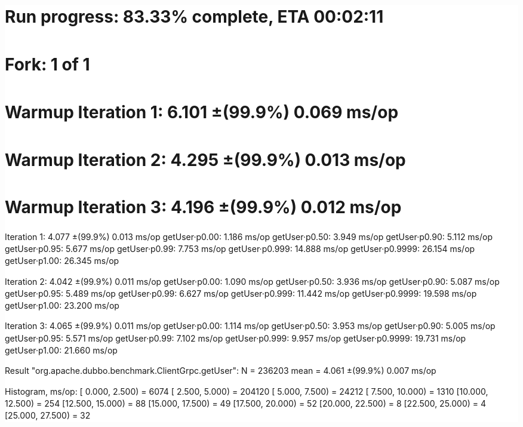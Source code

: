 # Run progress: 83.33% complete, ETA 00:02:11
# Fork: 1 of 1
# Warmup Iteration   1: 6.101 ±(99.9%) 0.069 ms/op
# Warmup Iteration   2: 4.295 ±(99.9%) 0.013 ms/op
# Warmup Iteration   3: 4.196 ±(99.9%) 0.012 ms/op
Iteration   1: 4.077 ±(99.9%) 0.013 ms/op
                 getUser·p0.00:   1.186 ms/op
                 getUser·p0.50:   3.949 ms/op
                 getUser·p0.90:   5.112 ms/op
                 getUser·p0.95:   5.677 ms/op
                 getUser·p0.99:   7.753 ms/op
                 getUser·p0.999:  14.888 ms/op
                 getUser·p0.9999: 26.154 ms/op
                 getUser·p1.00:   26.345 ms/op

Iteration   2: 4.042 ±(99.9%) 0.011 ms/op
                 getUser·p0.00:   1.090 ms/op
                 getUser·p0.50:   3.936 ms/op
                 getUser·p0.90:   5.087 ms/op
                 getUser·p0.95:   5.489 ms/op
                 getUser·p0.99:   6.627 ms/op
                 getUser·p0.999:  11.442 ms/op
                 getUser·p0.9999: 19.598 ms/op
                 getUser·p1.00:   23.200 ms/op

Iteration   3: 4.065 ±(99.9%) 0.011 ms/op
                 getUser·p0.00:   1.114 ms/op
                 getUser·p0.50:   3.953 ms/op
                 getUser·p0.90:   5.005 ms/op
                 getUser·p0.95:   5.571 ms/op
                 getUser·p0.99:   7.102 ms/op
                 getUser·p0.999:  9.957 ms/op
                 getUser·p0.9999: 19.731 ms/op
                 getUser·p1.00:   21.660 ms/op



Result "org.apache.dubbo.benchmark.ClientGrpc.getUser":
  N = 236203
  mean =      4.061 ±(99.9%) 0.007 ms/op

  Histogram, ms/op:
    [ 0.000,  2.500) = 6074 
    [ 2.500,  5.000) = 204120 
    [ 5.000,  7.500) = 24212 
    [ 7.500, 10.000) = 1310 
    [10.000, 12.500) = 254 
    [12.500, 15.000) = 88 
    [15.000, 17.500) = 49 
    [17.500, 20.000) = 52 
    [20.000, 22.500) = 8 
    [22.500, 25.000) = 4 
    [25.000, 27.500) = 32 
